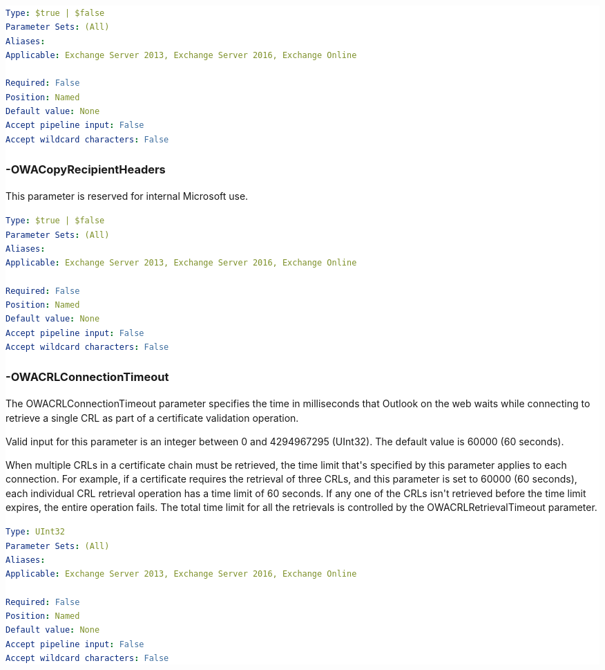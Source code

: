 ```yaml
Type: $true | $false
Parameter Sets: (All)
Aliases:
Applicable: Exchange Server 2013, Exchange Server 2016, Exchange Online

Required: False
Position: Named
Default value: None
Accept pipeline input: False
Accept wildcard characters: False
```

### -OWACopyRecipientHeaders
This parameter is reserved for internal Microsoft use.

```yaml
Type: $true | $false
Parameter Sets: (All)
Aliases:
Applicable: Exchange Server 2013, Exchange Server 2016, Exchange Online

Required: False
Position: Named
Default value: None
Accept pipeline input: False
Accept wildcard characters: False
```

### -OWACRLConnectionTimeout
The OWACRLConnectionTimeout parameter specifies the time in milliseconds that Outlook on the web waits while connecting to retrieve a single CRL as part of a certificate validation operation.

Valid input for this parameter is an integer between 0 and 4294967295 (UInt32). The default value is 60000 (60 seconds).

When multiple CRLs in a certificate chain must be retrieved, the time limit that's specified by this parameter applies to each connection. For example, if a certificate requires the retrieval of three CRLs, and this parameter is set to 60000 (60 seconds), each individual CRL retrieval operation has a time limit of 60 seconds. If any one of the CRLs isn't retrieved before the time limit expires, the entire operation fails. The total time limit for all the retrievals is controlled by the OWACRLRetrievalTimeout parameter.

```yaml
Type: UInt32
Parameter Sets: (All)
Aliases:
Applicable: Exchange Server 2013, Exchange Server 2016, Exchange Online

Required: False
Position: Named
Default value: None
Accept pipeline input: False
Accept wildcard characters: False
```
